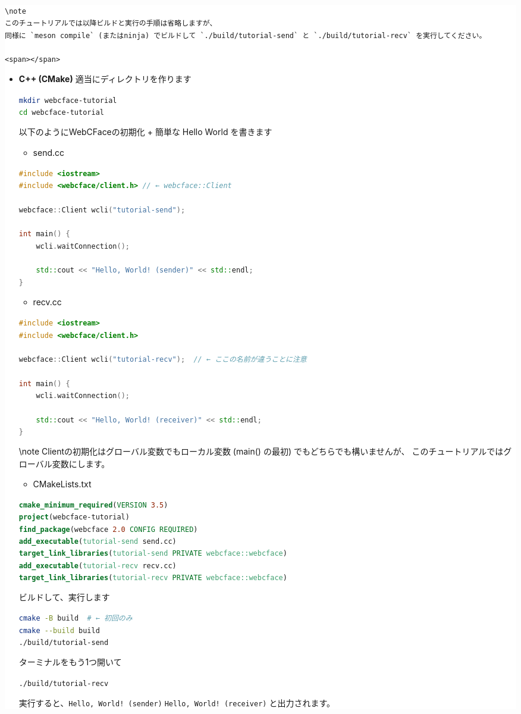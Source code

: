     \note
    このチュートリアルでは以降ビルドと実行の手順は省略しますが、
    同様に `meson compile` (またはninja) でビルドして `./build/tutorial-send` と `./build/tutorial-recv` を実行してください。

    <span></span>

- <b class="tab-title">C++ (CMake)</b>
    適当にディレクトリを作ります
    ```sh
    mkdir webcface-tutorial
    cd webcface-tutorial
    ```
    以下のようにWebCFaceの初期化 + 簡単な Hello World を書きます
    
    * send.cc
    ```cpp
    #include <iostream>
    #include <webcface/client.h> // ← webcface::Client

    webcface::Client wcli("tutorial-send");

    int main() {
        wcli.waitConnection();

        std::cout << "Hello, World! (sender)" << std::endl;
    }
    ```
    * recv.cc
    ```cpp
    #include <iostream>
    #include <webcface/client.h>

    webcface::Client wcli("tutorial-recv");  // ← ここの名前が違うことに注意

    int main() {
        wcli.waitConnection();

        std::cout << "Hello, World! (receiver)" << std::endl;
    }
    ```
    \note
    Clientの初期化はグローバル変数でもローカル変数 (main() の最初) でもどちらでも構いませんが、
    このチュートリアルではグローバル変数にします。
    
    * CMakeLists.txt
    ```cmake
    cmake_minimum_required(VERSION 3.5)
    project(webcface-tutorial)
    find_package(webcface 2.0 CONFIG REQUIRED)
    add_executable(tutorial-send send.cc)
    target_link_libraries(tutorial-send PRIVATE webcface::webcface)
    add_executable(tutorial-recv recv.cc)
    target_link_libraries(tutorial-recv PRIVATE webcface::webcface)
    ```
    
    ビルドして、実行します
    ```sh
    cmake -B build  # ← 初回のみ
    cmake --build build
    ./build/tutorial-send
    ```
    ターミナルをもう1つ開いて
    ```sh
    ./build/tutorial-recv
    ```
    実行すると、`Hello, World! (sender)` `Hello, World! (receiver)` と出力されます。
